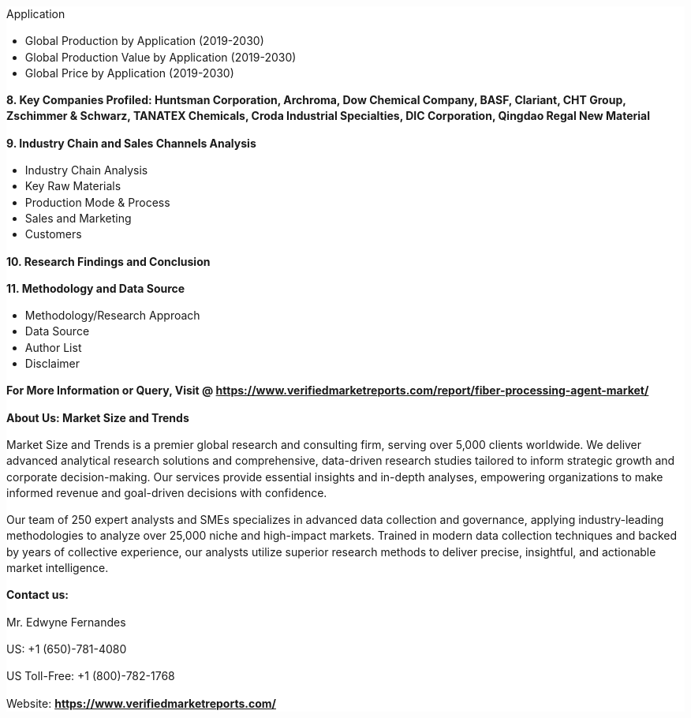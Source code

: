 Application</strong></p><ul><li>Global Production by Application (2019-2030)</li><li>Global Production Value by Application (2019-2030)</li><li>Global Price by Application (2019-2030)</li></ul><p><strong>8. Key Companies Profiled: Huntsman Corporation, Archroma, Dow Chemical Company, BASF, Clariant, CHT Group, Zschimmer & Schwarz, TANATEX Chemicals, Croda Industrial Specialties, DIC Corporation, Qingdao Regal New Material</strong></p><p><strong>9. Industry Chain and Sales Channels Analysis</strong></p><ul><li>Industry Chain Analysis</li><li>Key Raw Materials</li><li>Production Mode &amp; Process</li><li>Sales and Marketing</li><li>Customers</li></ul><p><strong>10. Research Findings and Conclusion</strong></p><p><strong>11. Methodology and Data Source</strong></p><ul><li>Methodology/Research Approach</li><li>Data Source</li><li>Author List</li><li>Disclaimer</li></ul></p><p><strong>For More Information or Query, Visit @ <a href="https://www.verifiedmarketreports.com/report/fiber-processing-agent-market/">https://www.verifiedmarketreports.com/report/fiber-processing-agent-market/</a></strong></p><p><strong>About Us: Market Size and Trends</strong></p><p>Market Size and Trends is a premier global research and consulting firm, serving over 5,000 clients worldwide. We deliver advanced analytical research solutions and comprehensive, data-driven research studies tailored to inform strategic growth and corporate decision-making. Our services provide essential insights and in-depth analyses, empowering organizations to make informed revenue and goal-driven decisions with confidence.</p><p>Our team of 250 expert analysts and SMEs specializes in advanced data collection and governance, applying industry-leading methodologies to analyze over 25,000 niche and high-impact markets. Trained in modern data collection techniques and backed by years of collective experience, our analysts utilize superior research methods to deliver precise, insightful, and actionable market intelligence.</p><p><strong>Contact us:</strong></p><p>Mr. Edwyne Fernandes</p><p>US: +1 (650)-781-4080</p><p>US Toll-Free: +1 (800)-782-1768</p><p>Website: <strong><a href="https://www.verifiedmarketreports.com/">https://www.verifiedmarketreports.com/</a></strong></p>
